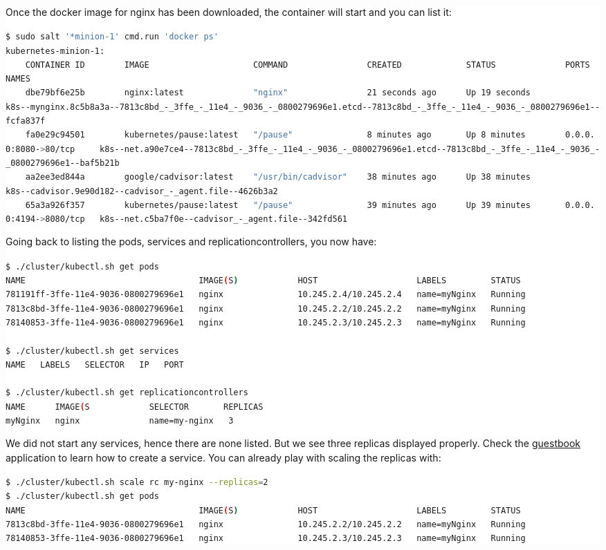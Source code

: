 Once the docker image for nginx has been downloaded, the container will start and you can list it:

```sh
$ sudo salt '*minion-1' cmd.run 'docker ps'
kubernetes-minion-1:
    CONTAINER ID        IMAGE                     COMMAND                CREATED             STATUS              PORTS                    NAMES
    dbe79bf6e25b        nginx:latest              "nginx"                21 seconds ago      Up 19 seconds                                k8s--mynginx.8c5b8a3a--7813c8bd_-_3ffe_-_11e4_-_9036_-_0800279696e1.etcd--7813c8bd_-_3ffe_-_11e4_-_9036_-_0800279696e1--fcfa837f
    fa0e29c94501        kubernetes/pause:latest   "/pause"               8 minutes ago       Up 8 minutes        0.0.0.0:8080->80/tcp     k8s--net.a90e7ce4--7813c8bd_-_3ffe_-_11e4_-_9036_-_0800279696e1.etcd--7813c8bd_-_3ffe_-_11e4_-_9036_-_0800279696e1--baf5b21b
    aa2ee3ed844a        google/cadvisor:latest    "/usr/bin/cadvisor"    38 minutes ago      Up 38 minutes                                k8s--cadvisor.9e90d182--cadvisor_-_agent.file--4626b3a2
    65a3a926f357        kubernetes/pause:latest   "/pause"               39 minutes ago      Up 39 minutes       0.0.0.0:4194->8080/tcp   k8s--net.c5ba7f0e--cadvisor_-_agent.file--342fd561
```

Going back to listing the pods, services and replicationcontrollers, you now have:

```sh
$ ./cluster/kubectl.sh get pods
NAME                                   IMAGE(S)            HOST                    LABELS         STATUS
781191ff-3ffe-11e4-9036-0800279696e1   nginx               10.245.2.4/10.245.2.4   name=myNginx   Running
7813c8bd-3ffe-11e4-9036-0800279696e1   nginx               10.245.2.2/10.245.2.2   name=myNginx   Running
78140853-3ffe-11e4-9036-0800279696e1   nginx               10.245.2.3/10.245.2.3   name=myNginx   Running

$ ./cluster/kubectl.sh get services
NAME   LABELS   SELECTOR   IP   PORT

$ ./cluster/kubectl.sh get replicationcontrollers
NAME      IMAGE(S            SELECTOR       REPLICAS
myNginx   nginx              name=my-nginx   3
```

We did not start any services, hence there are none listed. But we see three replicas displayed properly.
Check the [guestbook](../../examples/guestbook/README.md) application to learn how to create a service.
You can already play with scaling the replicas with:

```sh
$ ./cluster/kubectl.sh scale rc my-nginx --replicas=2
$ ./cluster/kubectl.sh get pods
NAME                                   IMAGE(S)            HOST                    LABELS         STATUS
7813c8bd-3ffe-11e4-9036-0800279696e1   nginx               10.245.2.2/10.245.2.2   name=myNginx   Running
78140853-3ffe-11e4-9036-0800279696e1   nginx               10.245.2.3/10.245.2.3   name=myNginx   Running
```
